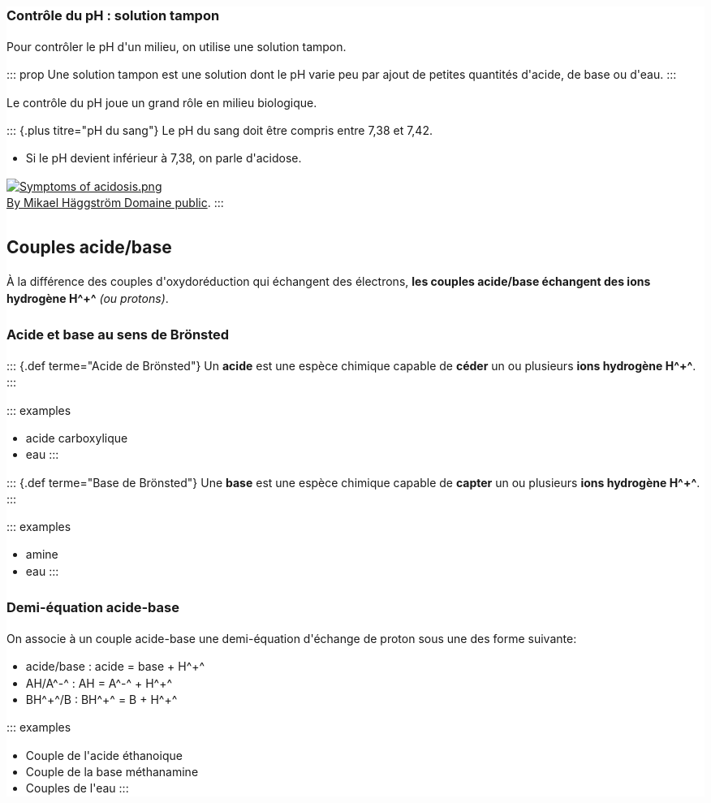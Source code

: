 ### Contrôle du pH : solution tampon

Pour contrôler le pH d'un milieu, on utilise une solution tampon.

::: prop
Une solution tampon est une solution dont le pH varie peu par ajout de petites quantités d'acide, de base ou d'eau.
:::

Le contrôle du pH joue un grand rôle en milieu biologique.

::: {.plus titre="pH du sang"}
Le pH du sang doit être compris entre 7,38 et 7,42.

- Si le pH devient inférieur à 7,38, on parle d'acidose.
<p><a href="https://commons.wikimedia.org/wiki/File:Symptoms_of_acidosis.png#/media/File:Symptoms_of_acidosis.png"><img src="https://upload.wikimedia.org/wikipedia/commons/6/60/Symptoms_of_acidosis.png" alt="Symptoms of acidosis.png"</a><br>By <a href="https://en.wikipedia.org/wiki/User:Mikael_H%C3%A4ggstr%C3%B6m" class="extiw" title="en:User:Mikael Häggström">Mikael Häggström Domaine public</a>.
:::

## Couples acide/base

À la différence des couples d'oxydoréduction qui échangent des électrons, **les couples acide/base
échangent des ions hydrogène H^+^** *(ou protons)*.

### Acide et base au sens de Brönsted

::: {.def terme="Acide de Brönsted"}
Un **acide** est une espèce chimique capable de **céder** un ou plusieurs **ions hydrogène H^+^**.
:::

::: examples
- acide carboxylique
- eau
:::

::: {.def terme="Base de Brönsted"}
Une **base** est une espèce chimique capable de **capter** un ou plusieurs **ions hydrogène H^+^**.
:::

::: examples
- amine
- eau
:::

### Demi-équation acide-base

On associe à un couple acide-base une demi-équation d'échange de proton sous une des forme suivante:

- acide/base : acide = base + H^+^
- AH/A^-^ : AH = A^-^ + H^+^
- BH^+^/B : BH^+^ = B + H^+^

::: examples
- Couple de l'acide éthanoique
- Couple de la base méthanamine
- Couples de l'eau
:::
